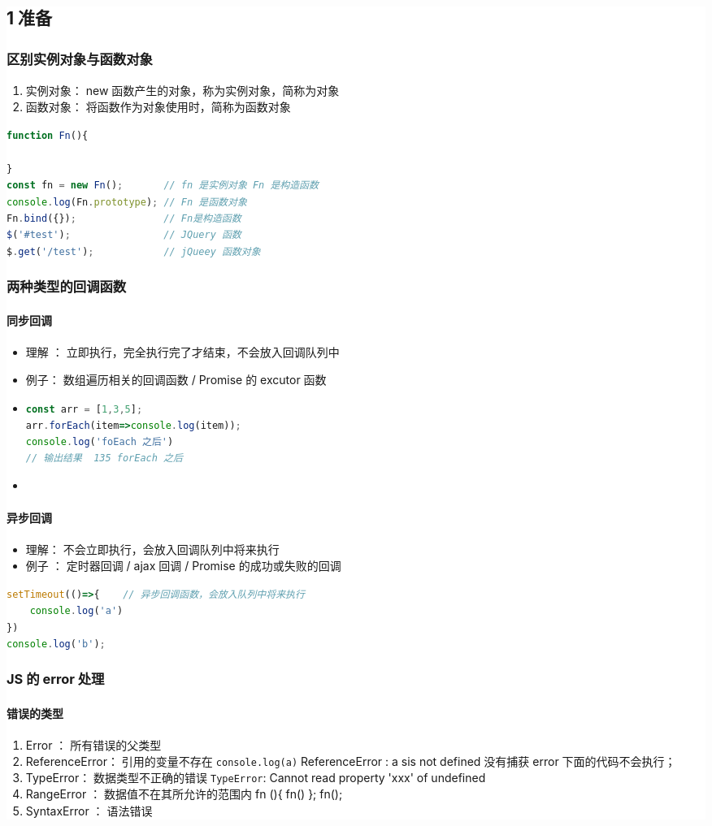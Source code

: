 ## 1 准备

### 区别实例对象与函数对象

1. 实例对象： new 函数产生的对象，称为实例对象，简称为对象
2. 函数对象： 将函数作为对象使用时，简称为函数对象

```js
function Fn(){

}
const fn = new Fn();       // fn 是实例对象 Fn 是构造函数
console.log(Fn.prototype); // Fn 是函数对象
Fn.bind({});               // Fn是构造函数
$('#test');                // JQuery 函数 
$.get('/test');            // jQueey 函数对象
```

### 两种类型的回调函数

#### 同步回调

- 理解 ： 立即执行，完全执行完了才结束，不会放入回调队列中

- 例子： 数组遍历相关的回调函数 / Promise 的 excutor 函数

- ```js
  const arr = [1,3,5];
  arr.forEach(item=>console.log(item));
  console.log('foEach 之后')
  // 输出结果  135 forEach 之后
  ```

- 

#### 异步回调

- 理解： 不会立即执行，会放入回调队列中将来执行
- 例子 ： 定时器回调 / ajax 回调 / Promise 的成功或失败的回调

```js
setTimeout(()=>{    // 异步回调函数，会放入队列中将来执行
	console.log('a')
})
console.log('b');
```

### JS 的 error 处理

#### 错误的类型

1. Error ： 所有错误的父类型
2. ReferenceError： 引用的变量不存在  `console.log(a)` ReferenceError : a sis not defined 没有捕获 error 下面的代码不会执行；
3. TypeError： 数据类型不正确的错误  `TypeError`: Cannot read property 'xxx' of undefined
4. RangeError ： 数据值不在其所允许的范围内 fn (){ fn()  }; fn();
5. SyntaxError ： 语法错误

